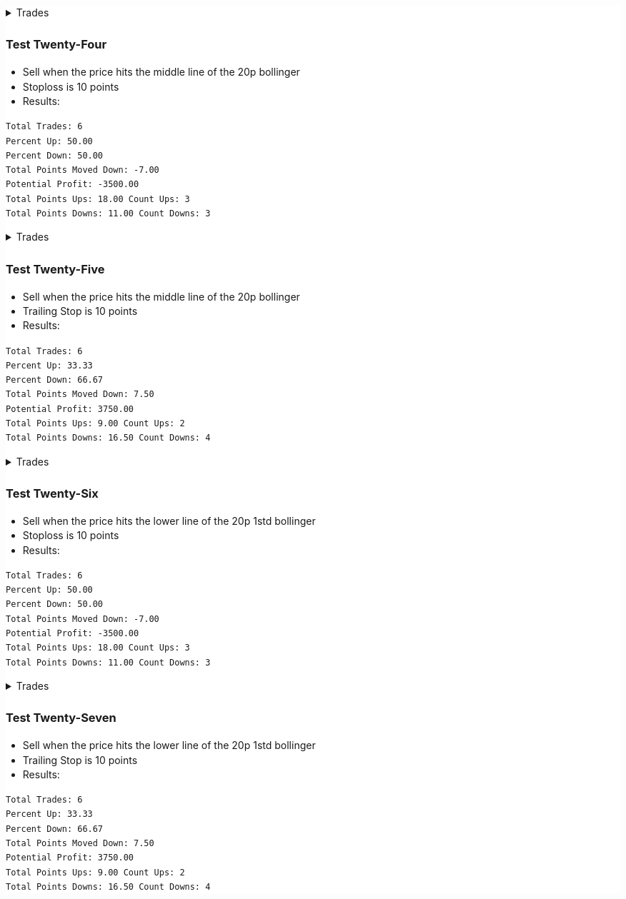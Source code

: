 <details><summary>Trades</summary></details>

### Test Twenty-Four
* Sell when the price hits the middle line of the 20p bollinger
* Stoploss is 10 points
* Results:
```
Total Trades: 6
Percent Up: 50.00
Percent Down: 50.00
Total Points Moved Down: -7.00
Potential Profit: -3500.00
Total Points Ups: 18.00 Count Ups: 3
Total Points Downs: 11.00 Count Downs: 3
```

<details><summary>Trades</summary></details>

### Test Twenty-Five
* Sell when the price hits the middle line of the 20p bollinger
* Trailing Stop is 10 points
* Results:
```
Total Trades: 6
Percent Up: 33.33
Percent Down: 66.67
Total Points Moved Down: 7.50
Potential Profit: 3750.00
Total Points Ups: 9.00 Count Ups: 2
Total Points Downs: 16.50 Count Downs: 4
```

<details><summary>Trades</summary></details>

### Test Twenty-Six
* Sell when the price hits the lower line of the 20p 1std bollinger
* Stoploss is 10 points
* Results:
```
Total Trades: 6
Percent Up: 50.00
Percent Down: 50.00
Total Points Moved Down: -7.00
Potential Profit: -3500.00
Total Points Ups: 18.00 Count Ups: 3
Total Points Downs: 11.00 Count Downs: 3
```

<details><summary>Trades</summary></details>

### Test Twenty-Seven
* Sell when the price hits the lower line of the 20p 1std bollinger
* Trailing Stop is 10 points
* Results:
```
Total Trades: 6
Percent Up: 33.33
Percent Down: 66.67
Total Points Moved Down: 7.50
Potential Profit: 3750.00
Total Points Ups: 9.00 Count Ups: 2
Total Points Downs: 16.50 Count Downs: 4
```
